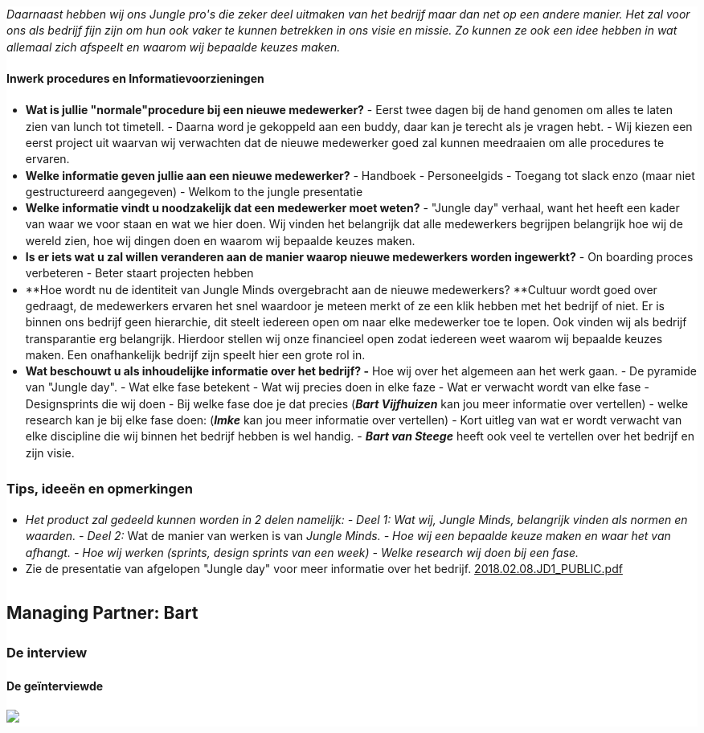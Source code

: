 
  _Daarnaast hebben wij ons Jungle pro's die zeker deel uitmaken van het bedrijf maar dan net op een andere manier. Het zal voor ons als bedrijf fijn zijn om hun ook vaker te kunnen betrekken in ons visie en missie. Zo kunnen ze ook een idee hebben in wat allemaal zich afspeelt en waarom wij bepaalde keuzes maken._

#### Inwerk procedures en Informatievoorzieningen

* **Wat is jullie "normale"procedure bij een nieuwe medewerker?** - Eerst twee dagen bij de hand genomen om alles te laten zien van lunch tot timetell. - Daarna word je gekoppeld aan een buddy, daar kan je terecht als je vragen hebt. - Wij kiezen een eerst project uit waarvan wij verwachten dat de nieuwe medewerker goed zal kunnen meedraaien om alle procedures te ervaren. 
* **Welke informatie geven jullie aan een nieuwe medewerker?** - Handboek - Personeelgids - Toegang tot slack enzo \(maar niet gestructureerd aangegeven\) - Welkom to the jungle presentatie 
* **Welke informatie vindt u noodzakelijk dat een medewerker moet weten?** - "Jungle day" verhaal, want het heeft een kader van waar we voor staan en wat we hier doen. Wij vinden het belangrijk dat alle medewerkers begrijpen belangrijk hoe wij de wereld zien, hoe wij dingen doen en waarom wij bepaalde keuzes maken. 
* **Is er iets wat u zal willen veranderen aan de manier waarop nieuwe medewerkers worden ingewerkt?** - On boarding proces verbeteren - Beter staart projecten hebben 
* **Hoe wordt nu de identiteit van Jungle Minds overgebracht aan de nieuwe medewerkers? **Cultuur wordt goed over gedraagt, de medewerkers ervaren het snel waardoor je meteen merkt of ze een klik hebben met het bedrijf of niet. Er is binnen ons bedrijf geen hierarchie, dit steelt iedereen open om naar elke medewerker toe te lopen. Ook vinden wij als bedrijf transparantie erg belangrijk. Hierdoor stellen wij onze financieel open zodat iedereen weet waarom wij bepaalde keuzes maken. Een onafhankelijk bedrijf zijn speelt hier een grote rol in. 
* **Wat beschouwt u als inhoudelijke informatie over het bedrijf? -** Hoe wij over het algemeen aan het werk gaan. - De pyramide van "Jungle day".  - Wat elke fase betekent  - Wat wij precies doen in elke faze  - Wat er verwacht wordt van elke fase - Designsprints die wij doen  - Bij welke fase doe je dat precies \(_**Bart Vijfhuizen**_ kan jou meer informatie over vertellen\) - welke research kan je bij elke fase doen: \(_**Imke**_ kan jou meer informatie over vertellen\) - Kort uitleg van wat er wordt verwacht van elke discipline die wij binnen het bedrijf hebben is wel handig. - _**Bart van Steege**_ heeft ook veel te vertellen over het bedrijf en zijn visie.

### Tips, ideeën en opmerkingen

*  _Het product zal gedeeld kunnen worden in 2 delen namelijk: - Deel 1: Wat wij, Jungle Minds, belangrijk vinden als normen en waarden. - Deel 2:_ Wat de manier van werken is van _Jungle Minds.  - Hoe wij een bepaalde keuze maken en waar het van afhangt.  - Hoe wij werken \(sprints, design sprints van een week\)  - Welke research wij doen bij een fase._
* Zie de presentatie van afgelopen "Jungle day" voor meer informatie over het bedrijf. [2018.02.08.JD1\_PUBLIC.pdf](https://files.nuclino.com/files/8a977453-24e8-4f67-ab8a-9092d5329052/2018.02.08.JD1_PUBLIC.pdf)

## Managing Partner: Bart

### De interview

#### De geïnterviewde

![](https://files.nuclino.com/files/13f95181-41e4-4a36-8ec0-8ff49c77b2aa/Screen%20Shot%202018-03-02%20at%2011.06.36.png)

